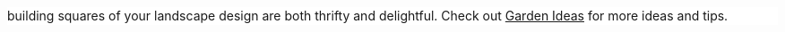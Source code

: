 building squares of your landscape design are both thrifty and delightful. Check out <a href="http://www.1001-landscaping-ideas.com/small-garden-landscape-ideas.html" target="_blank" rel="noopener noreferrer">Garden Ideas</a> for more ideas and tips.</p>
